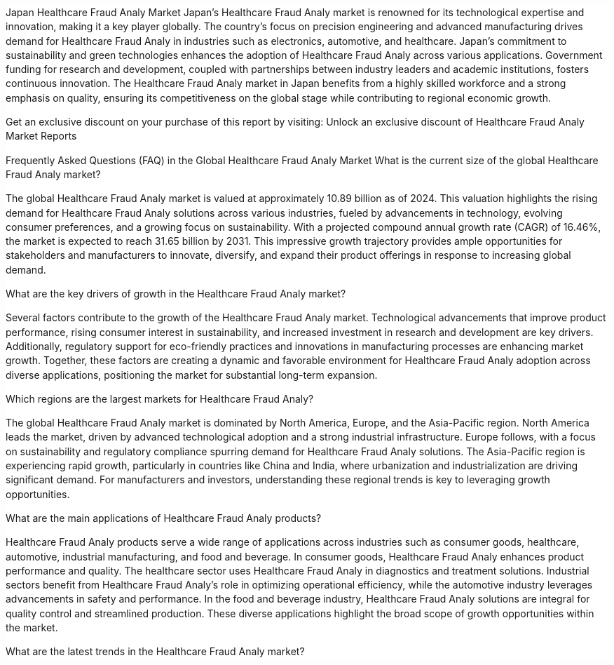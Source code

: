 Japan Healthcare Fraud Analy Market
Japan’s Healthcare Fraud Analy market is renowned for its technological expertise and innovation, making it a key player globally. The country’s focus on precision engineering and advanced manufacturing drives demand for Healthcare Fraud Analy in industries such as electronics, automotive, and healthcare. Japan’s commitment to sustainability and green technologies enhances the adoption of Healthcare Fraud Analy across various applications. Government funding for research and development, coupled with partnerships between industry leaders and academic institutions, fosters continuous innovation. The Healthcare Fraud Analy market in Japan benefits from a highly skilled workforce and a strong emphasis on quality, ensuring its competitiveness on the global stage while contributing to regional economic growth.

Get an exclusive discount on your purchase of this report by visiting: Unlock an exclusive discount of Healthcare Fraud Analy Market Reports 

Frequently Asked Questions (FAQ) in the Global Healthcare Fraud Analy Market
What is the current size of the global Healthcare Fraud Analy market?

The global Healthcare Fraud Analy market is valued at approximately 10.89 billion as of 2024. This valuation highlights the rising demand for Healthcare Fraud Analy solutions across various industries, fueled by advancements in technology, evolving consumer preferences, and a growing focus on sustainability. With a projected compound annual growth rate (CAGR) of 16.46%, the market is expected to reach 31.65 billion by 2031. This impressive growth trajectory provides ample opportunities for stakeholders and manufacturers to innovate, diversify, and expand their product offerings in response to increasing global demand.

What are the key drivers of growth in the Healthcare Fraud Analy market?

Several factors contribute to the growth of the Healthcare Fraud Analy market. Technological advancements that improve product performance, rising consumer interest in sustainability, and increased investment in research and development are key drivers. Additionally, regulatory support for eco-friendly practices and innovations in manufacturing processes are enhancing market growth. Together, these factors are creating a dynamic and favorable environment for Healthcare Fraud Analy adoption across diverse applications, positioning the market for substantial long-term expansion.

Which regions are the largest markets for Healthcare Fraud Analy?

The global Healthcare Fraud Analy market is dominated by North America, Europe, and the Asia-Pacific region. North America leads the market, driven by advanced technological adoption and a strong industrial infrastructure. Europe follows, with a focus on sustainability and regulatory compliance spurring demand for Healthcare Fraud Analy solutions. The Asia-Pacific region is experiencing rapid growth, particularly in countries like China and India, where urbanization and industrialization are driving significant demand. For manufacturers and investors, understanding these regional trends is key to leveraging growth opportunities.

What are the main applications of Healthcare Fraud Analy products?

Healthcare Fraud Analy products serve a wide range of applications across industries such as consumer goods, healthcare, automotive, industrial manufacturing, and food and beverage. In consumer goods, Healthcare Fraud Analy enhances product performance and quality. The healthcare sector uses Healthcare Fraud Analy in diagnostics and treatment solutions. Industrial sectors benefit from Healthcare Fraud Analy’s role in optimizing operational efficiency, while the automotive industry leverages advancements in safety and performance. In the food and beverage industry, Healthcare Fraud Analy solutions are integral for quality control and streamlined production. These diverse applications highlight the broad scope of growth opportunities within the market.

What are the latest trends in the Healthcare Fraud Analy market?
